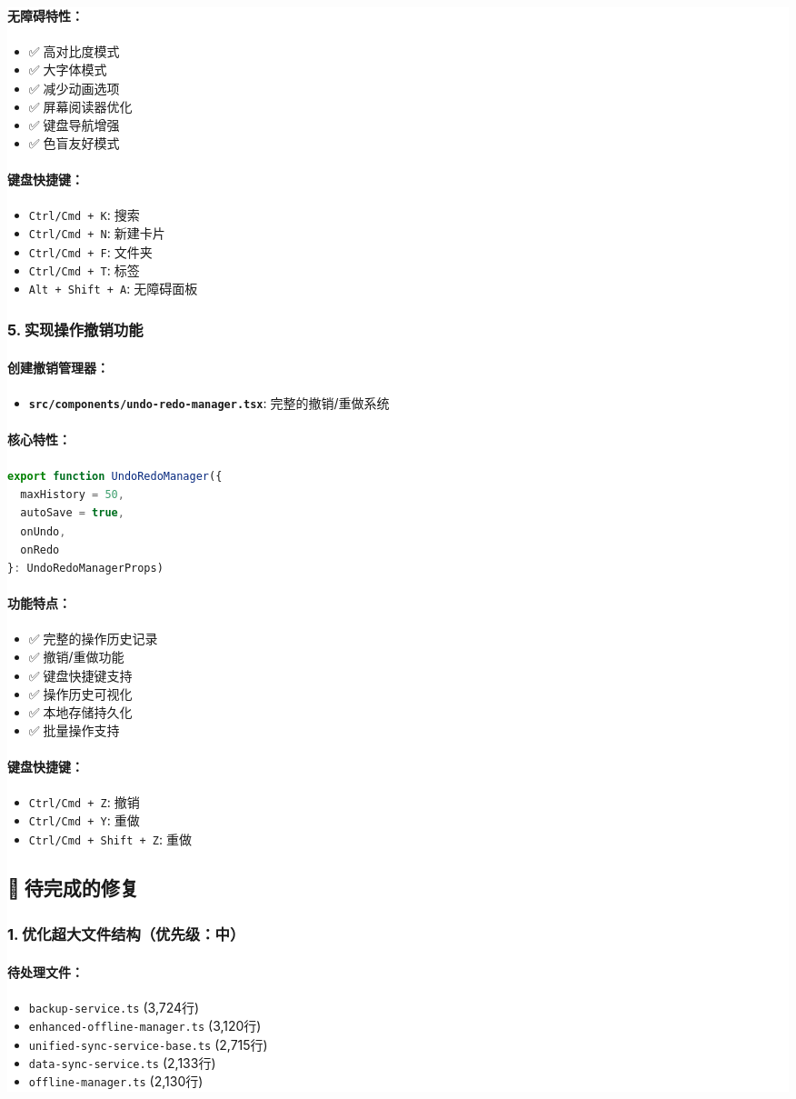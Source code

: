 #### 无障碍特性：
- ✅ 高对比度模式
- ✅ 大字体模式
- ✅ 减少动画选项
- ✅ 屏幕阅读器优化
- ✅ 键盘导航增强
- ✅ 色盲友好模式

#### 键盘快捷键：
- `Ctrl/Cmd + K`: 搜索
- `Ctrl/Cmd + N`: 新建卡片
- `Ctrl/Cmd + F`: 文件夹
- `Ctrl/Cmd + T`: 标签
- `Alt + Shift + A`: 无障碍面板

### 5. 实现操作撤销功能

#### 创建撤销管理器：
- **`src/components/undo-redo-manager.tsx`**: 完整的撤销/重做系统

#### 核心特性：
```typescript
export function UndoRedoManager({
  maxHistory = 50,
  autoSave = true,
  onUndo,
  onRedo
}: UndoRedoManagerProps)
```

#### 功能特点：
- ✅ 完整的操作历史记录
- ✅ 撤销/重做功能
- ✅ 键盘快捷键支持
- ✅ 操作历史可视化
- ✅ 本地存储持久化
- ✅ 批量操作支持

#### 键盘快捷键：
- `Ctrl/Cmd + Z`: 撤销
- `Ctrl/Cmd + Y`: 重做
- `Ctrl/Cmd + Shift + Z`: 重做

## 🔄 待完成的修复

### 1. 优化超大文件结构（优先级：中）

#### 待处理文件：
- `backup-service.ts` (3,724行)
- `enhanced-offline-manager.ts` (3,120行)
- `unified-sync-service-base.ts` (2,715行)
- `data-sync-service.ts` (2,133行)
- `offline-manager.ts` (2,130行)
